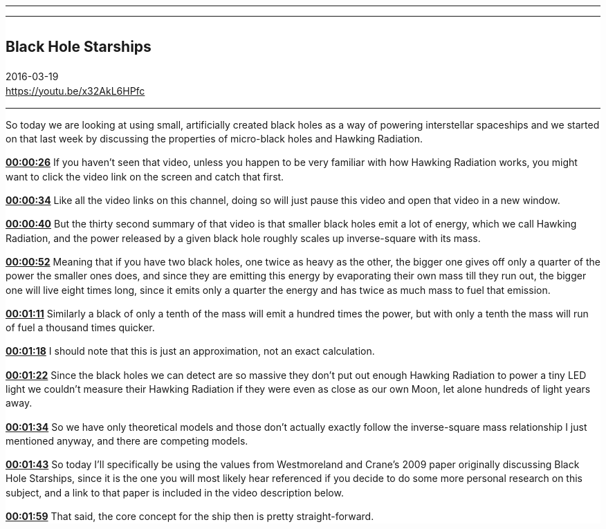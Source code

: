 
---


---

Black Hole Starships
---
  
2016-03-19  
https://youtu.be/x32AkL6HPfc  

---

So today we are looking at using small, artificially created black holes as a way of powering interstellar spaceships and we started on that last week by discussing the properties of micro-black holes and Hawking Radiation. 

**[00:00:26](https://youtube.com/watch?v=x32AkL6HPfc&t=00h00m26s)**  If you haven’t seen that video, unless you happen to be very familiar with how Hawking Radiation works, you might want to click the video link on the screen and catch that first. 

**[00:00:34](https://youtube.com/watch?v=x32AkL6HPfc&t=00h00m34s)**  Like all the video links on this channel, doing so will just pause this video and open that video in a new window. 

**[00:00:40](https://youtube.com/watch?v=x32AkL6HPfc&t=00h00m40s)**  But the thirty second summary of that video is that smaller black holes emit a lot of energy, which we call Hawking Radiation, and the power released by a given black hole roughly scales up inverse-square with its mass. 

**[00:00:52](https://youtube.com/watch?v=x32AkL6HPfc&t=00h00m52s)**  Meaning that if you have two black holes, one twice as heavy as the other, the bigger one gives off only a quarter of the power the smaller ones does, and since they are emitting this energy by evaporating their own mass till they run out, the bigger one will live eight times long, since it emits only a quarter the energy and has twice as much mass to fuel that emission. 

**[00:01:11](https://youtube.com/watch?v=x32AkL6HPfc&t=00h01m11s)**  Similarly a black of only a tenth of the mass will emit a hundred times the power, but with only a tenth the mass will run of fuel a thousand times quicker. 

**[00:01:18](https://youtube.com/watch?v=x32AkL6HPfc&t=00h01m18s)**  I should note that this is just an approximation, not an exact calculation. 

**[00:01:22](https://youtube.com/watch?v=x32AkL6HPfc&t=00h01m22s)**  Since the black holes we can detect are so massive they don’t put out enough Hawking Radiation to power a tiny LED light we couldn’t measure their Hawking Radiation if they were even as close as our own Moon, let alone hundreds of light years away. 

**[00:01:34](https://youtube.com/watch?v=x32AkL6HPfc&t=00h01m34s)**  So we have only theoretical models and those don’t actually exactly follow the inverse-square mass relationship I just mentioned anyway, and there are competing models. 

**[00:01:43](https://youtube.com/watch?v=x32AkL6HPfc&t=00h01m43s)**  So today I’ll specifically be using the values from Westmoreland and Crane’s 2009 paper originally discussing Black Hole Starships, since it is the one you will most likely hear referenced if you decide to do some more personal research on this subject, and a link to that paper is included in the video description below. 

**[00:01:59](https://youtube.com/watch?v=x32AkL6HPfc&t=00h01m59s)**  That said, the core concept for the ship then is pretty straight-forward. 
